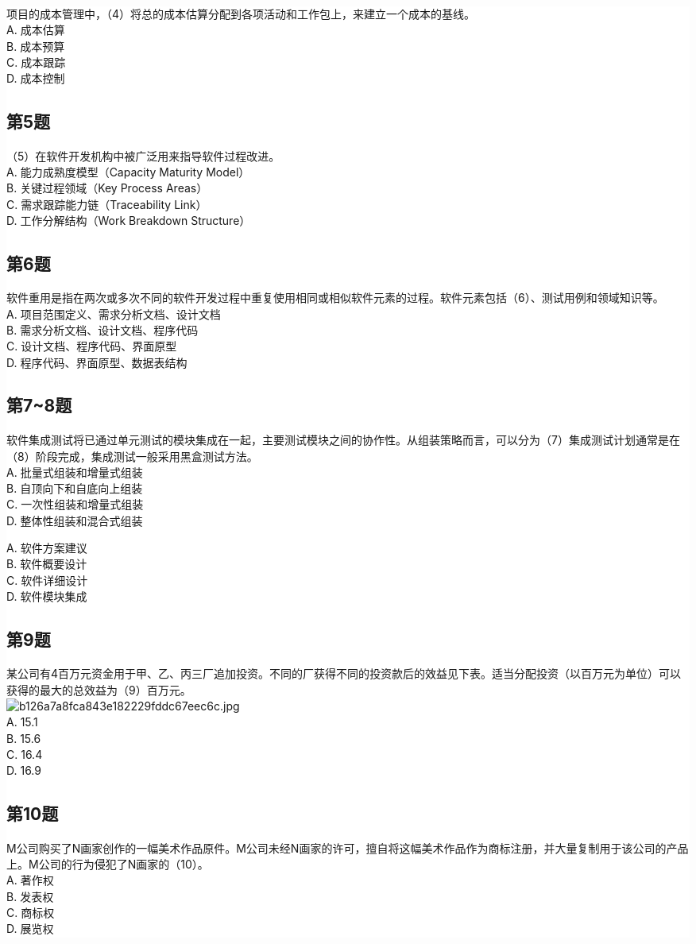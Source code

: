 项目的成本管理中，（4）将总的成本估算分配到各项活动和工作包上，来建立一个成本的基线。  
A. 成本估算  
B. 成本预算  
C. 成本跟踪  
D. 成本控制  


## 第5题 ##

（5）在软件开发机构中被广泛用来指导软件过程改进。  
A. 能力成熟度模型（Capacity Maturity Model）  
B. 关键过程领域（Key Process Areas）  
C. 需求跟踪能力链（Traceability Link）  
D. 工作分解结构（Work Breakdown Structure）  


## 第6题 ##

软件重用是指在两次或多次不同的软件开发过程中重复使用相同或相似软件元素的过程。软件元素包括（6）、测试用例和领域知识等。  
A. 项目范围定义、需求分析文档、设计文档  
B. 需求分析文档、设计文档、程序代码  
C. 设计文档、程序代码、界面原型  
D. 程序代码、界面原型、数据表结构  


## 第7~8题 ##

软件集成测试将已通过单元测试的模块集成在一起，主要测试模块之间的协作性。从组装策略而言，可以分为（7）集成测试计划通常是在（8）阶段完成，集成测试一般采用黑盒测试方法。  
A. 批量式组装和增量式组装  
B. 自顶向下和自底向上组装  
C. 一次性组装和增量式组装  
D. 整体性组装和混合式组装  
  
A. 软件方案建议  
B. 软件概要设计  
C. 软件详细设计  
D. 软件模块集成  


## 第9题 ##

某公司有4百万元资金用于甲、乙、丙三厂追加投资。不同的厂获得不同的投资款后的效益见下表。适当分配投资（以百万元为单位）可以获得的最大的总效益为（9）百万元。  
![b126a7a8fca843e182229fddc67eec6c.jpg][]  
A. 15.1  
B. 15.6  
C. 16.4  
D. 16.9  


## 第10题 ##

M公司购买了N画家创作的一幅美术作品原件。M公司未经N画家的许可，擅自将这幅美术作品作为商标注册，并大量复制用于该公司的产品上。M公司的行为侵犯了N画家的（10）。  
A. 著作权  
B. 发表权  
C. 商标权  
D. 展览权  


[b126a7a8fca843e182229fddc67eec6c.jpg]: https://www.xkxxkx.cn/file/exam/software/网络规划设计师/综合知识/第9题/b126a7a8fca843e182229fddc67eec6c.jpg
[07116dcd9e7147eeabd313c58ebb90a1.jpg]: https://www.xkxxkx.cn/file/exam/software/网络规划设计师/综合知识/第23题/07116dcd9e7147eeabd313c58ebb90a1.jpg
[7940a9a5b96c4206b5393e57e83ee8cd.jpg]: https://www.xkxxkx.cn/file/exam/software/网络规划设计师/综合知识/第22题/7940a9a5b96c4206b5393e57e83ee8cd.jpg